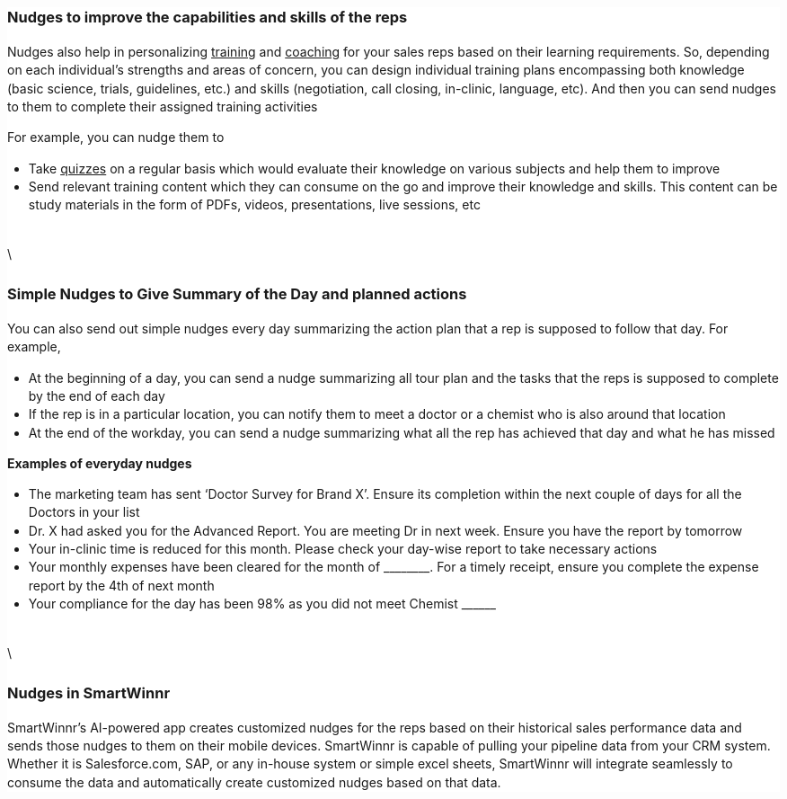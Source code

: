 ### **Nudges to improve the capabilities and skills of the reps**

Nudges also help in personalizing [training](https://www.smartwinnr.com/post/on-the-spot-training-part-2-the-framework-of-on-the-spot-training/) and [coaching](https://www.smartwinnr.com/post/delivering-innovative-coaching-programs-in-2021/) for your sales reps based on their learning requirements. So, depending on each individual’s strengths and areas of concern, you can design individual training plans encompassing both knowledge (basic science, trials, guidelines, etc.) and skills (negotiation, call closing, in-clinic, language, etc). And then you can send nudges to them to complete their assigned training activities

For example, you can nudge them to

* Take [quizzes](https://www.smartwinnr.com/post/gamified-assessments/) on a regular basis which would evaluate their knowledge on various subjects and help them to improve 
* Send relevant training content which they can consume on the go and improve their knowledge and skills. This content can be study materials in the form of PDFs, videos, presentations, live sessions, etc

\
\

### **Simple Nudges to Give Summary of the Day and planned actions**

You can also send out simple nudges every day summarizing the action plan that a rep is supposed to follow that day. For example,

* At the beginning of a day, you can send a nudge summarizing all tour plan and the tasks that the reps is supposed to complete by the end of each day
* If the rep is in a particular location, you can notify them to meet a doctor or a chemist who is also around that location
* At the end of the workday, you can send a nudge summarizing what all the rep has achieved that day and what he has missed

**Examples of everyday nudges** 

* The marketing team has sent ‘Doctor Survey for Brand X’. Ensure its completion within the next couple of days for all the Doctors in your list
* Dr. X had asked you for the Advanced Report. You are meeting Dr in next week. Ensure you have the report by tomorrow
* Your in-clinic time is reduced for this month. Please check your day-wise report to take necessary actions
* Your monthly expenses have been cleared for the month of ________. For a timely receipt, ensure you complete the expense report by the 4th of next month
* Your compliance for the day has been 98% as you did not meet Chemist ______


\
\

### **Nudges in SmartWinnr**

SmartWinnr’s AI-powered app creates customized nudges for the reps based on their historical sales performance data and sends those nudges to them on their mobile devices. SmartWinnr is capable of pulling your pipeline data from your CRM system. Whether it is Salesforce.com, SAP, or any in-house system or simple excel sheets, SmartWinnr will integrate seamlessly to consume the data and automatically create customized nudges based on that data.
